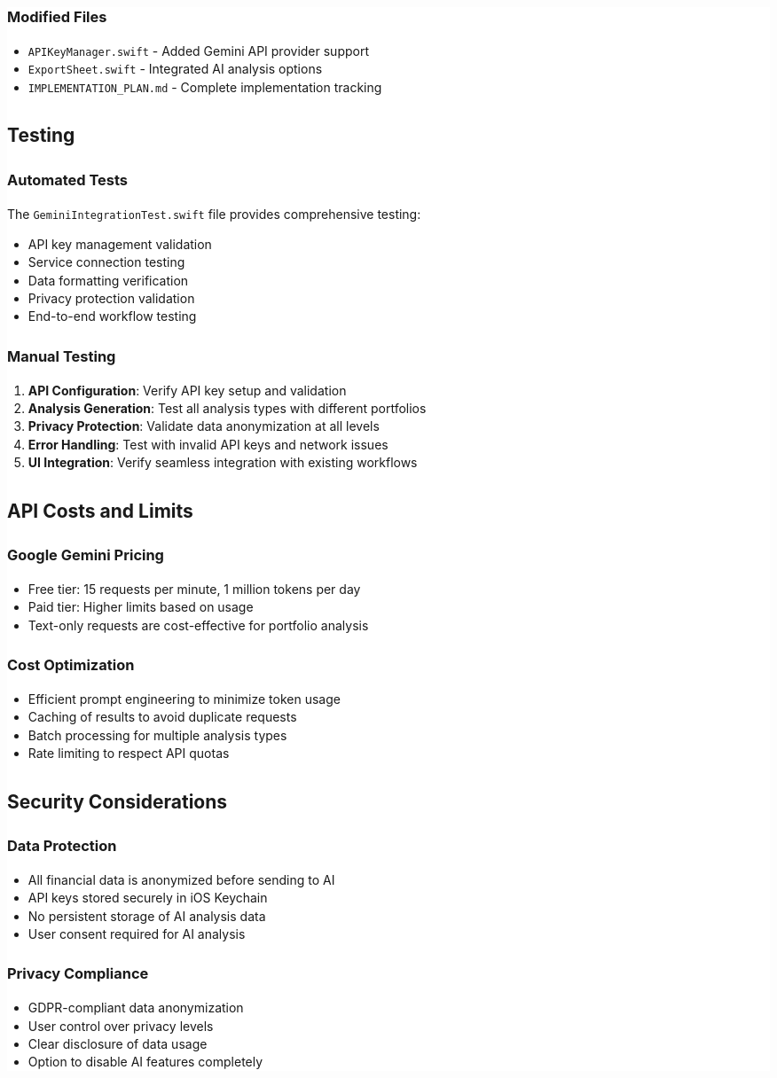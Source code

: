 ### Modified Files
- `APIKeyManager.swift` - Added Gemini API provider support
- `ExportSheet.swift` - Integrated AI analysis options
- `IMPLEMENTATION_PLAN.md` - Complete implementation tracking

## Testing

### Automated Tests
The `GeminiIntegrationTest.swift` file provides comprehensive testing:
- API key management validation
- Service connection testing
- Data formatting verification
- Privacy protection validation
- End-to-end workflow testing

### Manual Testing
1. **API Configuration**: Verify API key setup and validation
2. **Analysis Generation**: Test all analysis types with different portfolios
3. **Privacy Protection**: Validate data anonymization at all levels
4. **Error Handling**: Test with invalid API keys and network issues
5. **UI Integration**: Verify seamless integration with existing workflows

## API Costs and Limits

### Google Gemini Pricing
- Free tier: 15 requests per minute, 1 million tokens per day
- Paid tier: Higher limits based on usage
- Text-only requests are cost-effective for portfolio analysis

### Cost Optimization
- Efficient prompt engineering to minimize token usage
- Caching of results to avoid duplicate requests
- Batch processing for multiple analysis types
- Rate limiting to respect API quotas

## Security Considerations

### Data Protection
- All financial data is anonymized before sending to AI
- API keys stored securely in iOS Keychain
- No persistent storage of AI analysis data
- User consent required for AI analysis

### Privacy Compliance
- GDPR-compliant data anonymization
- User control over privacy levels
- Clear disclosure of data usage
- Option to disable AI features completely
